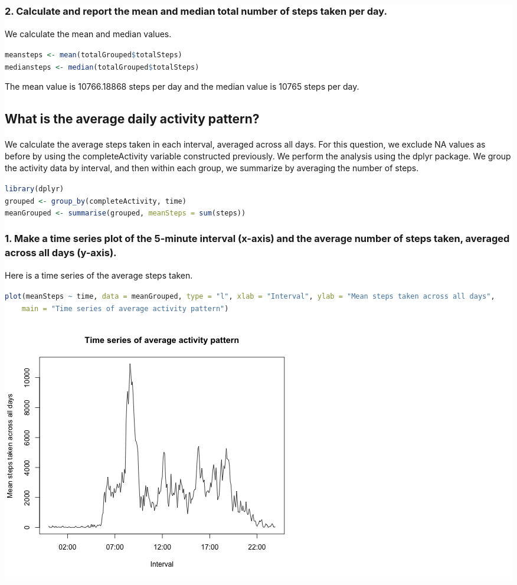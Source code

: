 ### 2. Calculate and report the mean and median total number of steps taken per day.
We calculate the mean and median values.

```r
meansteps <- mean(totalGrouped$totalSteps)
mediansteps <- median(totalGrouped$totalSteps)
```

The mean value is 10766.18868 steps per day and the median value is 10765 steps per day.

## What is the average daily activity pattern?

We calculate the average steps taken in each interval, averaged across all days. For this question, we exclude NA values as before by using the completeActivity variable constructed previously. We perform the analysis using the dplyr package. We group the activity data by interval, and then within each group, we summarize by averaging the number of steps.

```r
library(dplyr)
grouped <- group_by(completeActivity, time)
meanGrouped <- summarise(grouped, meanSteps = sum(steps))
```


### 1. Make a time series plot of the 5-minute interval (x-axis) and the average number of steps taken, averaged across all days (y-axis).
Here is a time series of the average steps taken.

```r
plot(meanSteps ~ time, data = meanGrouped, type = "l", xlab = "Interval", ylab = "Mean steps taken across all days", 
    main = "Time series of average activity pattern")
```

![plot of chunk unnamed-chunk-11](figure/unnamed-chunk-11.png) 
